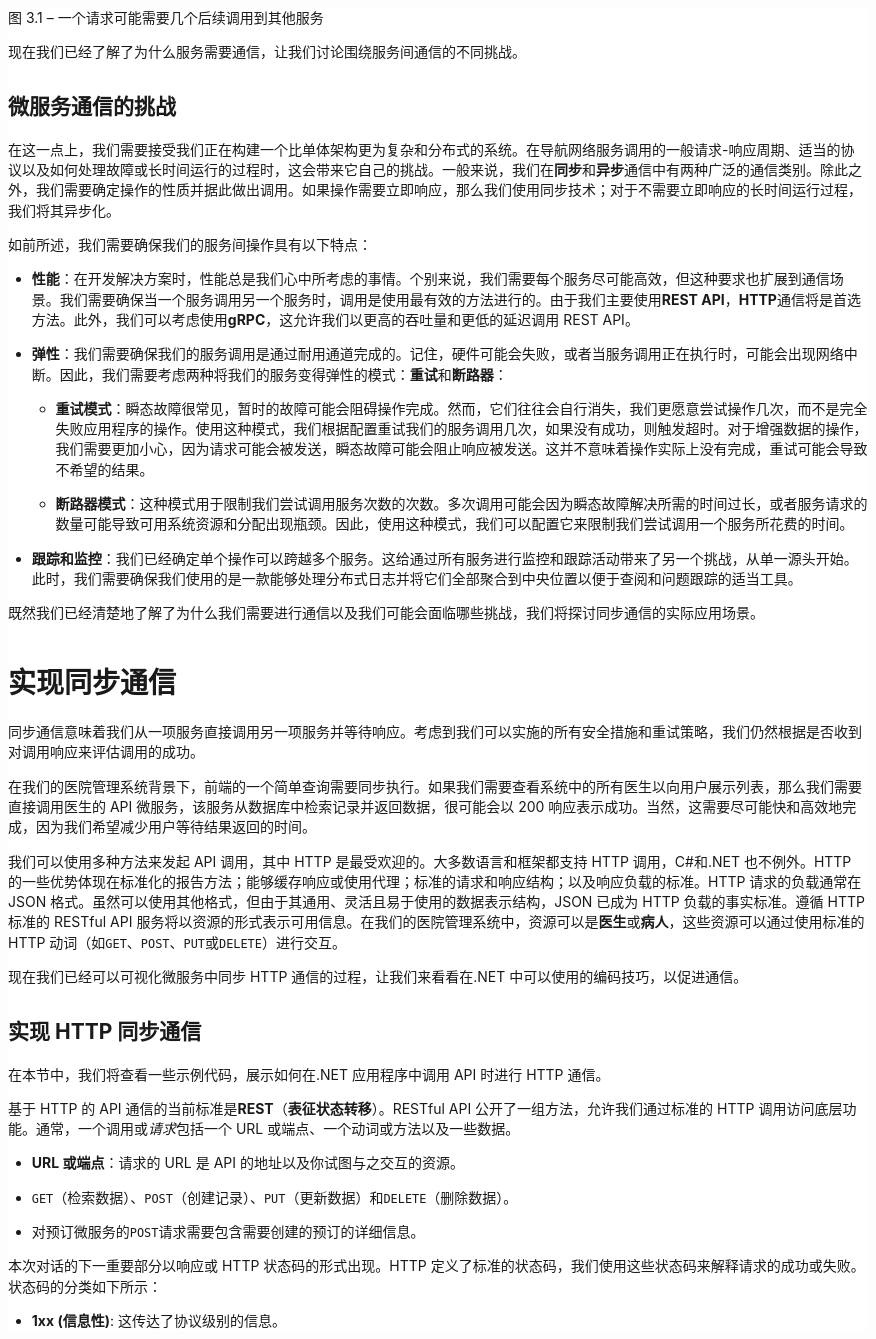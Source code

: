 图 3.1 – 一个请求可能需要几个后续调用到其他服务

现在我们已经了解了为什么服务需要通信，让我们讨论围绕服务间通信的不同挑战。

## 微服务通信的挑战

在这一点上，我们需要接受我们正在构建一个比单体架构更为复杂和分布式的系统。在导航网络服务调用的一般请求-响应周期、适当的协议以及如何处理故障或长时间运行的过程时，这会带来它自己的挑战。一般来说，我们在**同步**和**异步**通信中有两种广泛的通信类别。除此之外，我们需要确定操作的性质并据此做出调用。如果操作需要立即响应，那么我们使用同步技术；对于不需要立即响应的长时间运行过程，我们将其异步化。

如前所述，我们需要确保我们的服务间操作具有以下特点：

+   **性能**：在开发解决方案时，性能总是我们心中所考虑的事情。个别来说，我们需要每个服务尽可能高效，但这种要求也扩展到通信场景。我们需要确保当一个服务调用另一个服务时，调用是使用最有效的方法进行的。由于我们主要使用**REST API**，**HTTP**通信将是首选方法。此外，我们可以考虑使用**gRPC**，这允许我们以更高的吞吐量和更低的延迟调用 REST API。

+   **弹性**：我们需要确保我们的服务调用是通过耐用通道完成的。记住，硬件可能会失败，或者当服务调用正在执行时，可能会出现网络中断。因此，我们需要考虑两种将我们的服务变得弹性的模式：**重试**和**断路器**：

    +   **重试模式**：瞬态故障很常见，暂时的故障可能会阻碍操作完成。然而，它们往往会自行消失，我们更愿意尝试操作几次，而不是完全失败应用程序的操作。使用这种模式，我们根据配置重试我们的服务调用几次，如果没有成功，则触发超时。对于增强数据的操作，我们需要更加小心，因为请求可能会被发送，瞬态故障可能会阻止响应被发送。这并不意味着操作实际上没有完成，重试可能会导致不希望的结果。

    +   **断路器模式**：这种模式用于限制我们尝试调用服务次数的次数。多次调用可能会因为瞬态故障解决所需的时间过长，或者服务请求的数量可能导致可用系统资源和分配出现瓶颈。因此，使用这种模式，我们可以配置它来限制我们尝试调用一个服务所花费的时间。

+   **跟踪和监控**：我们已经确定单个操作可以跨越多个服务。这给通过所有服务进行监控和跟踪活动带来了另一个挑战，从单一源头开始。此时，我们需要确保我们使用的是一款能够处理分布式日志并将它们全部聚合到中央位置以便于查阅和问题跟踪的适当工具。

既然我们已经清楚地了解了为什么我们需要进行通信以及我们可能会面临哪些挑战，我们将探讨同步通信的实际应用场景。

# 实现同步通信

同步通信意味着我们从一项服务直接调用另一项服务并等待响应。考虑到我们可以实施的所有安全措施和重试策略，我们仍然根据是否收到对调用响应来评估调用的成功。

在我们的医院管理系统背景下，前端的一个简单查询需要同步执行。如果我们需要查看系统中的所有医生以向用户展示列表，那么我们需要直接调用医生的 API 微服务，该服务从数据库中检索记录并返回数据，很可能会以 200 响应表示成功。当然，这需要尽可能快和高效地完成，因为我们希望减少用户等待结果返回的时间。

我们可以使用多种方法来发起 API 调用，其中 HTTP 是最受欢迎的。大多数语言和框架都支持 HTTP 调用，C#和.NET 也不例外。HTTP 的一些优势体现在标准化的报告方法；能够缓存响应或使用代理；标准的请求和响应结构；以及响应负载的标准。HTTP 请求的负载通常在 JSON 格式。虽然可以使用其他格式，但由于其通用、灵活且易于使用的数据表示结构，JSON 已成为 HTTP 负载的事实标准。遵循 HTTP 标准的 RESTful API 服务将以资源的形式表示可用信息。在我们的医院管理系统中，资源可以是**医生**或**病人**，这些资源可以通过使用标准的 HTTP 动词（如`GET`、`POST`、`PUT`或`DELETE`）进行交互。

现在我们已经可以可视化微服务中同步 HTTP 通信的过程，让我们来看看在.NET 中可以使用的编码技巧，以促进通信。

## 实现 HTTP 同步通信

在本节中，我们将查看一些示例代码，展示如何在.NET 应用程序中调用 API 时进行 HTTP 通信。

基于 HTTP 的 API 通信的当前标准是**REST**（**表征状态转移**）。RESTful API 公开了一组方法，允许我们通过标准的 HTTP 调用访问底层功能。通常，一个调用或*请求*包括一个 URL 或端点、一个动词或方法以及一些数据。

+   **URL 或端点**：请求的 URL 是 API 的地址以及你试图与之交互的资源。

+   `GET`（检索数据）、`POST`（创建记录）、`PUT`（更新数据）和`DELETE`（删除数据）。

+   对预订微服务的`POST`请求需要包含需要创建的预订的详细信息。

本次对话的下一重要部分以响应或 HTTP 状态码的形式出现。HTTP 定义了标准的状态码，我们使用这些状态码来解释请求的成功或失败。状态码的分类如下所示：

+   **1xx (信息性)**: 这传达了协议级别的信息。
